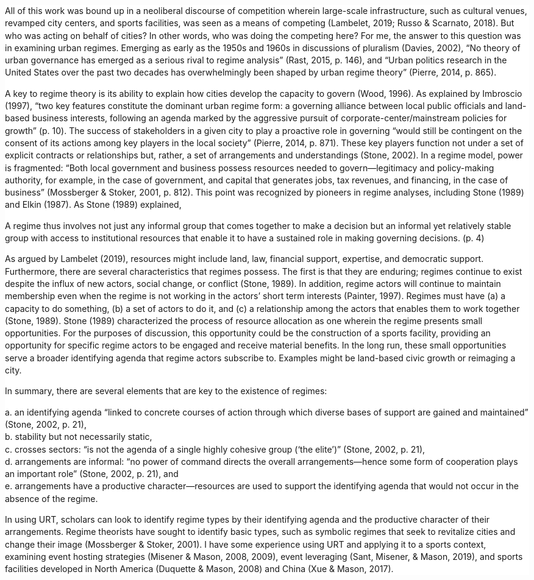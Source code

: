 All of this work was bound up in a neoliberal discourse of competition wherein large-scale infrastructure, such as cultural venues, revamped city centers, and sports facilities, was seen as a means of competing (Lambelet, 2019; Russo & Scarnato, 2018). But who was acting on behalf of cities? In other words, who was doing the competing here? For me, the answer to this question was in examining urban regimes. Emerging as early as the 1950s and 1960s in discussions of pluralism (Davies, 2002), “No theory of urban governance has emerged as a serious rival to regime analysis” (Rast, 2015, p. 146), and “Urban politics research in the United States over the past two decades has overwhelmingly been shaped by urban regime theory” (Pierre, 2014, p. 865).  

A key to regime theory is its ability to explain how cities develop the capacity to govern (Wood, 1996). As explained by Imbroscio (1997), “two key features constitute the dominant urban regime form: a governing alliance between local public officials and land-based business interests, following an agenda marked by the aggressive pursuit of corporate-center/mainstream policies for growth” (p. 10). The success of stakeholders in a given city to play a proactive role in governing “would still be contingent on the consent of its actions among key players in the local society” (Pierre, 2014, p. 871). These key players function not under a set of explicit contracts or relationships but, rather, a set of arrangements and understandings (Stone, 2002). In a regime model, power is fragmented: “Both local government and business possess resources needed to govern—legitimacy and policy-making authority, for example, in the case of government, and capital that generates jobs, tax revenues, and financing, in the case of business” (Mossberger & Stoker, 2001, p. 812). This point was recognized by pioneers in regime analyses, including Stone (1989) and Elkin (1987). As Stone (1989) explained,  

A regime thus involves not just any informal group that comes together to make a decision but an informal yet relatively stable group with access to institutional resources that enable it to have a sustained role in making governing decisions. (p. 4)  

As argued by Lambelet (2019), resources might include land, law, financial support, expertise, and democratic support. Furthermore, there are several characteristics that regimes possess. The first is that they are enduring; regimes continue to exist despite the influx of new actors, social change, or conflict (Stone, 1989). In addition, regime actors will continue to maintain membership even when the regime is not working in the actors’ short term interests (Painter, 1997). Regimes must have (a) a capacity to do something, (b) a set of actors to do it, and (c) a relationship among the actors that enables them to work together (Stone, 1989). Stone (1989) characterized the process of resource allocation as one wherein the regime presents small opportunities. For the purposes of discussion, this opportunity could be the construction of a sports facility, providing an opportunity for specific regime actors to be engaged and receive material benefits. In the long run, these small opportunities serve a broader identifying agenda that regime actors subscribe to. Examples might be land-based civic growth or reimaging a city.  

In summary, there are several elements that are key to the existence of regimes:  

a. an identifying agenda “linked to concrete courses of action through which diverse bases of support are gained and maintained” (Stone, 2002, p. 21),   
b. stability but not necessarily static,   
c. crosses sectors: “is not the agenda of a single highly cohesive group (‘the elite’)” (Stone, 2002, p. 21),   
d. arrangements are informal: “no power of command directs the overall arrangements—hence some form of cooperation plays an important role” (Stone, 2002, p. 21), and   
e. arrangements have a productive character—resources are used to support the identifying agenda that would not occur in the absence of the regime.  

In using URT, scholars can look to identify regime types by their identifying agenda and the productive character of their arrangements. Regime theorists have sought to identify basic types, such as symbolic regimes that seek to revitalize cities and change their image (Mossberger & Stoker, 2001). I have some experience using URT and applying it to a sports context, examining event hosting strategies (Misener & Mason, 2008, 2009), event leveraging (Sant, Misener, & Mason, 2019), and sports facilities developed in North America (Duquette & Mason, 2008) and China (Xue & Mason, 2017).  
